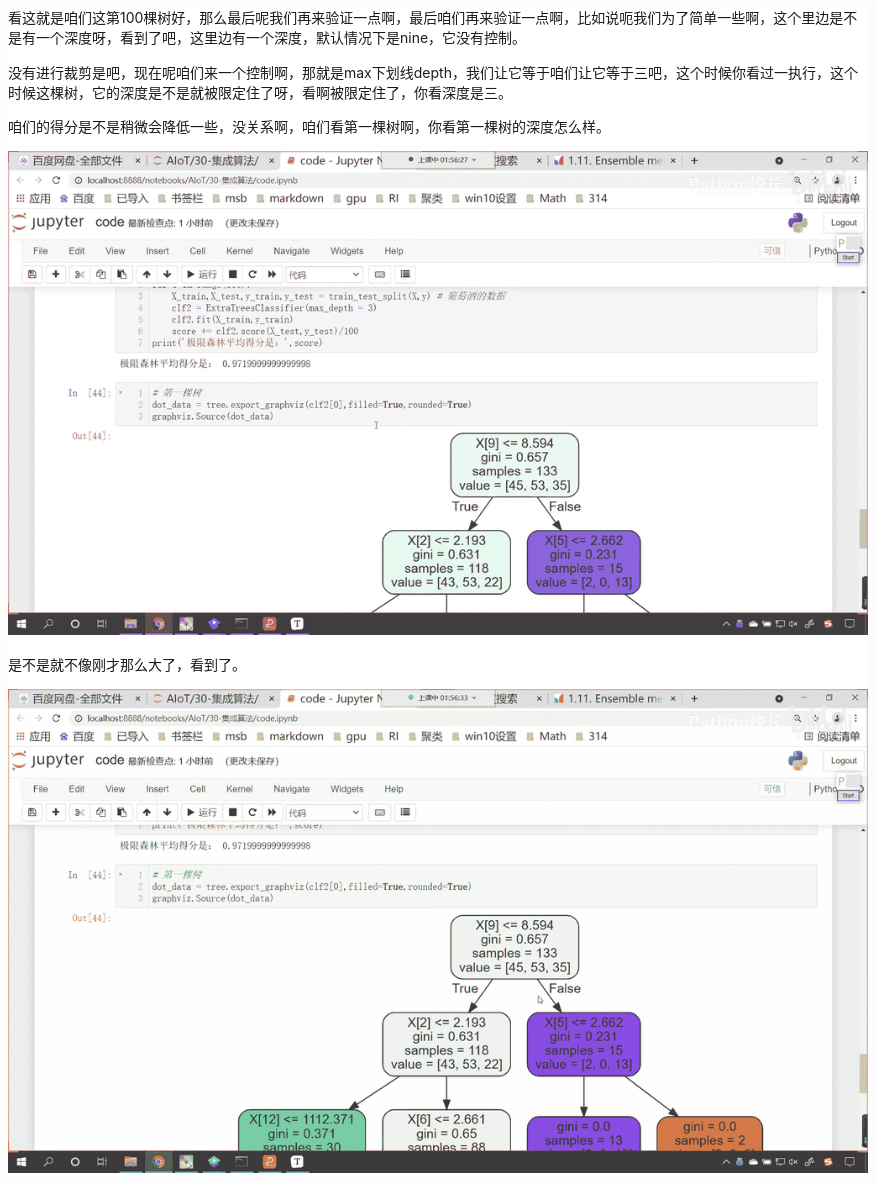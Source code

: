 看这就是咱们这第100棵树好，那么最后呢我们再来验证一点啊，最后咱们再来验证一点啊，比如说呃我们为了简单一些啊，这个里边是不是有一个深度呀，看到了吧，这里边有一个深度，默认情况下是nine，它没有控制。

没有进行裁剪是吧，现在呢咱们来一个控制啊，那就是max下划线depth，我们让它等于咱们让它等于三吧，这个时候你看过一执行，这个时候这棵树，它的深度是不是就被限定住了呀，看啊被限定住了，你看深度是三。

咱们的得分是不是稍微会降低一些，没关系啊，咱们看第一棵树啊，你看第一棵树的深度怎么样。

![](img/66cdcfd79f5050256109a3af0591a822_21.png)

是不是就不像刚才那么大了，看到了。

![](img/66cdcfd79f5050256109a3af0591a822_23.png)

